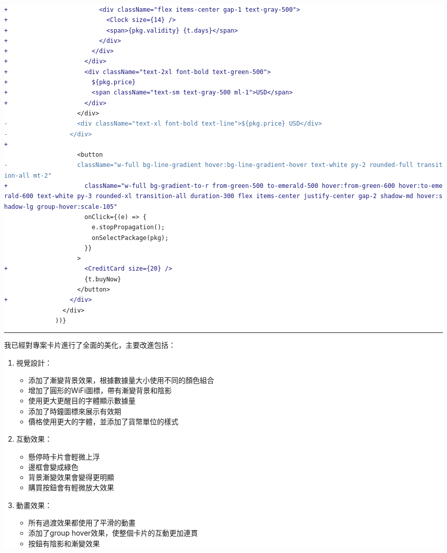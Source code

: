 ```diff
+                         <div className="flex items-center gap-1 text-gray-500">
+                           <Clock size={14} />
+                           <span>{pkg.validity} {t.days}</span>
+                         </div>
+                       </div>
+                     </div>
+                     <div className="text-2xl font-bold text-green-500">
+                       ${pkg.price}
+                       <span className="text-sm text-gray-500 ml-1">USD</span>
+                     </div>
                    </div>
-                   <div className="text-xl font-bold text-line">${pkg.price} USD</div>
-                 </div>
+                   
                    <button 
-                   className="w-full bg-line-gradient hover:bg-line-gradient-hover text-white py-2 rounded-full transition-all mt-2"
+                     className="w-full bg-gradient-to-r from-green-500 to-emerald-500 hover:from-green-600 hover:to-emerald-600 text-white py-3 rounded-xl transition-all duration-300 flex items-center justify-center gap-2 shadow-md hover:shadow-lg group-hover:scale-105"
                      onClick={(e) => {
                        e.stopPropagation();
                        onSelectPackage(pkg);
                      }}
                    >
+                     <CreditCard size={20} />
                      {t.buyNow}
                    </button>
+                 </div>
                </div>
              ))}
```

---

我已經對專案卡片進行了全面的美化，主要改進包括：

1. 視覺設計：
   - 添加了漸變背景效果，根據數據量大小使用不同的顏色組合
   - 增加了圓形的WiFi圖標，帶有漸變背景和陰影
   - 使用更大更醒目的字體顯示數據量
   - 添加了時鐘圖標來展示有效期
   - 價格使用更大的字體，並添加了貨幣單位的樣式

2. 互動效果：
   - 懸停時卡片會輕微上浮
   - 邊框會變成綠色
   - 背景漸變效果會變得更明顯
   - 購買按鈕會有輕微放大效果

3. 動畫效果：
   - 所有過渡效果都使用了平滑的動畫
   - 添加了group hover效果，使整個卡片的互動更加連貫
   - 按鈕有陰影和漸變效果
